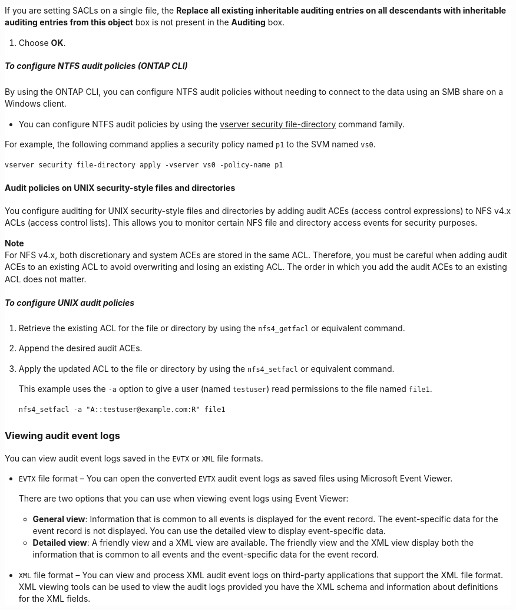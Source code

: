    If you are setting SACLs on a single file, the **Replace all existing inheritable auditing entries on all descendants with inheritable auditing entries from this object** box is not present in the **Auditing** box\.

1. Choose **OK**\.

##### To configure NTFS audit policies \(ONTAP CLI\)<a name="set-ntfs-audit-policy-cli"></a>

By using the ONTAP CLI, you can configure NTFS audit policies without needing to connect to the data using an SMB share on a Windows client\.
+ You can configure NTFS audit policies by using the [ vserver security file\-directory](https://docs.netapp.com/ontap-9/topic/com.netapp.doc.dot-cm-cmpr-9101/TOC__vserver__security__file-directory.html) command family\.

For example, the following command applies a security policy named `p1` to the SVM named `vs0`\.

```
vserver security file-directory apply -vserver vs0 -policy-name p1
```

#### Audit policies on UNIX security\-style files and directories<a name="audit-policies-unix"></a>

You configure auditing for UNIX security\-style files and directories by adding audit ACEs \(access control expressions\) to NFS v4\.x ACLs \(access control lists\)\. This allows you to monitor certain NFS file and directory access events for security purposes\.

**Note**  
For NFS v4\.x, both discretionary and system ACEs are stored in the same ACL\. Therefore, you must be careful when adding audit ACEs to an existing ACL to avoid overwriting and losing an existing ACL\. The order in which you add the audit ACEs to an existing ACL does not matter\.

##### To configure UNIX audit policies<a name="set-unix-audit-policy"></a>

1. Retrieve the existing ACL for the file or directory by using the `nfs4_getfacl` or equivalent command\.

1. Append the desired audit ACEs\.

1. Apply the updated ACL to the file or directory by using the `nfs4_setfacl` or equivalent command\.

   This example uses the `-a` option to give a user \(named `testuser`\) read permissions to the file named `file1`\.

   ```
   nfs4_setfacl -a "A::testuser@example.com:R" file1
   ```

### Viewing audit event logs<a name="view-audit-logs"></a>

You can view audit event logs saved in the `EVTX` or `XML` file formats\.
+ `EVTX` file format – You can open the converted `EVTX` audit event logs as saved files using Microsoft Event Viewer\.

  There are two options that you can use when viewing event logs using Event Viewer:
  + **General view**: Information that is common to all events is displayed for the event record\. The event\-specific data for the event record is not displayed\. You can use the detailed view to display event\-specific data\.
  + **Detailed view**: A friendly view and a XML view are available\. The friendly view and the XML view display both the information that is common to all events and the event\-specific data for the event record\.
+ `XML` file format – You can view and process XML audit event logs on third\-party applications that support the XML file format\. XML viewing tools can be used to view the audit logs provided you have the XML schema and information about definitions for the XML fields\.